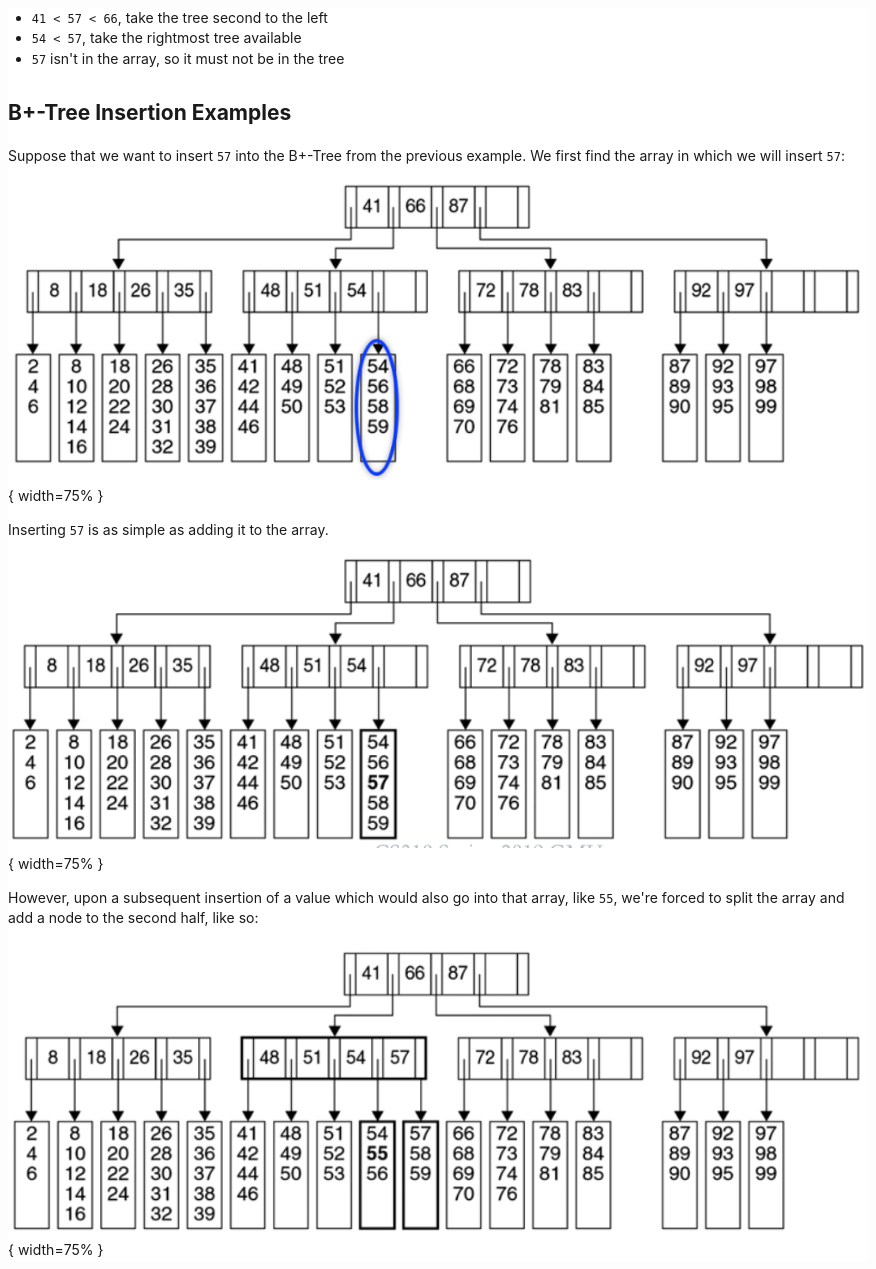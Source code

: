 + `41 < 57 < 66`, take the tree second to the left
+ `54 < 57`, take the rightmost tree available
+ `57` isn't in the array, so it must not be in the tree

## B+-Tree Insertion Examples

Suppose that we want to insert `57` into the B+-Tree from the previous example. We first find the array in which we will insert `57`:

![Finding the array into which we will insert `57`](images/7.png){ width=75% }

Inserting `57` is as simple as adding it to the array.

![After inserting `57` into the array](images/8.png){ width=75% }

However, upon a subsequent insertion of a value which would also go into that array, like `55`, we're forced to split the array and add a node to the second half, like so:

![After inserting `55` into the B+-Tree](images/9.png){ width=75% }
